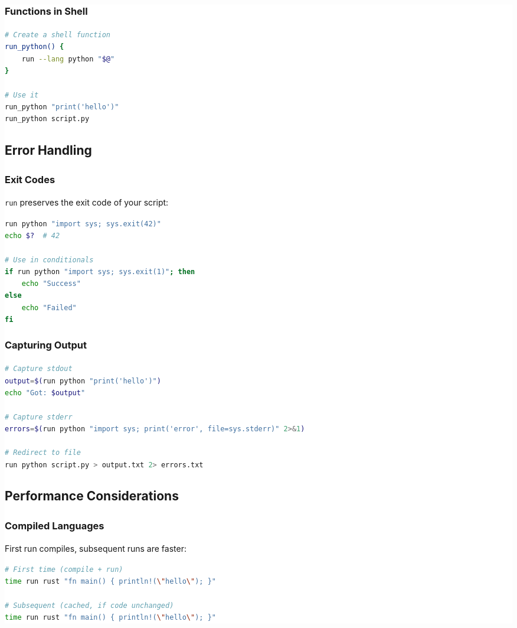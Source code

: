 ### Functions in Shell

```bash
# Create a shell function
run_python() {
    run --lang python "$@"
}

# Use it
run_python "print('hello')"
run_python script.py
```

## Error Handling

### Exit Codes

`run` preserves the exit code of your script:

```bash
run python "import sys; sys.exit(42)"
echo $?  # 42

# Use in conditionals
if run python "import sys; sys.exit(1)"; then
    echo "Success"
else
    echo "Failed"
fi
```

### Capturing Output

```bash
# Capture stdout
output=$(run python "print('hello')")
echo "Got: $output"

# Capture stderr
errors=$(run python "import sys; print('error', file=sys.stderr)" 2>&1)

# Redirect to file
run python script.py > output.txt 2> errors.txt
```

## Performance Considerations

### Compiled Languages

First run compiles, subsequent runs are faster:

```bash
# First time (compile + run)
time run rust "fn main() { println!(\"hello\"); }"

# Subsequent (cached, if code unchanged)
time run rust "fn main() { println!(\"hello\"); }"
```
